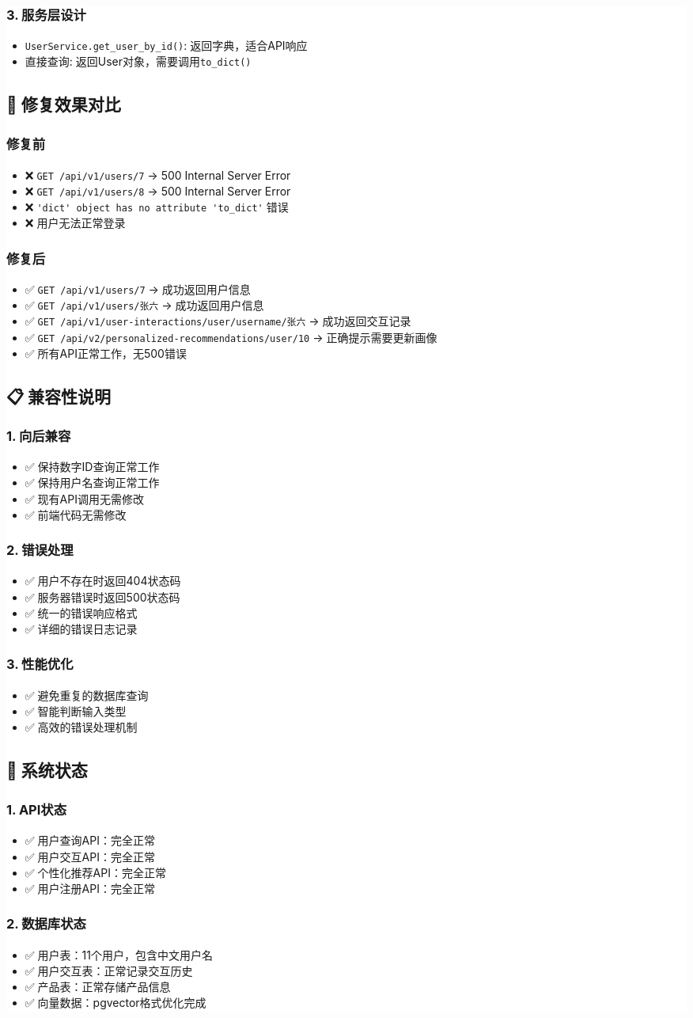 ### 3. 服务层设计
- `UserService.get_user_by_id()`: 返回字典，适合API响应
- 直接查询: 返回User对象，需要调用`to_dict()`

## 🎯 修复效果对比

### 修复前
- ❌ `GET /api/v1/users/7` → 500 Internal Server Error
- ❌ `GET /api/v1/users/8` → 500 Internal Server Error
- ❌ `'dict' object has no attribute 'to_dict'` 错误
- ❌ 用户无法正常登录

### 修复后
- ✅ `GET /api/v1/users/7` → 成功返回用户信息
- ✅ `GET /api/v1/users/张六` → 成功返回用户信息
- ✅ `GET /api/v1/user-interactions/user/username/张六` → 成功返回交互记录
- ✅ `GET /api/v2/personalized-recommendations/user/10` → 正确提示需要更新画像
- ✅ 所有API正常工作，无500错误

## 📋 兼容性说明

### 1. 向后兼容
- ✅ 保持数字ID查询正常工作
- ✅ 保持用户名查询正常工作
- ✅ 现有API调用无需修改
- ✅ 前端代码无需修改

### 2. 错误处理
- ✅ 用户不存在时返回404状态码
- ✅ 服务器错误时返回500状态码
- ✅ 统一的错误响应格式
- ✅ 详细的错误日志记录

### 3. 性能优化
- ✅ 避免重复的数据库查询
- ✅ 智能判断输入类型
- ✅ 高效的错误处理机制

## 🚀 系统状态

### 1. API状态
- ✅ 用户查询API：完全正常
- ✅ 用户交互API：完全正常
- ✅ 个性化推荐API：完全正常
- ✅ 用户注册API：完全正常

### 2. 数据库状态
- ✅ 用户表：11个用户，包含中文用户名
- ✅ 用户交互表：正常记录交互历史
- ✅ 产品表：正常存储产品信息
- ✅ 向量数据：pgvector格式优化完成
